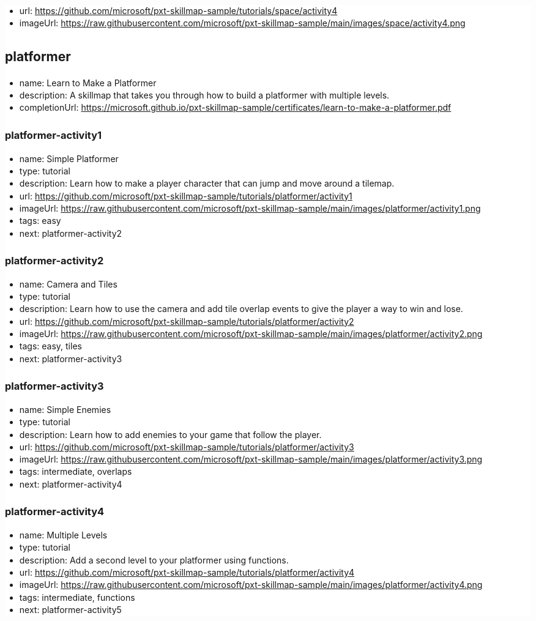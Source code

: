 
* url: https://github.com/microsoft/pxt-skillmap-sample/tutorials/space/activity4
* imageUrl: https://raw.githubusercontent.com/microsoft/pxt-skillmap-sample/main/images/space/activity4.png



## platformer
* name: Learn to Make a Platformer
* description: A skillmap that takes you through how to build a platformer with multiple levels.
* completionUrl: https://microsoft.github.io/pxt-skillmap-sample/certificates/learn-to-make-a-platformer.pdf

### platformer-activity1

* name: Simple Platformer
* type: tutorial
* description: Learn how to make a player character that can jump and move around a tilemap.
* url: https://github.com/microsoft/pxt-skillmap-sample/tutorials/platformer/activity1
* imageUrl: https://raw.githubusercontent.com/microsoft/pxt-skillmap-sample/main/images/platformer/activity1.png
* tags: easy
* next: platformer-activity2

### platformer-activity2

* name: Camera and Tiles
* type: tutorial
* description: Learn how to use the camera and add tile overlap events to give the player a way to win and lose.
* url: https://github.com/microsoft/pxt-skillmap-sample/tutorials/platformer/activity2
* imageUrl: https://raw.githubusercontent.com/microsoft/pxt-skillmap-sample/main/images/platformer/activity2.png
* tags: easy, tiles
* next: platformer-activity3

### platformer-activity3

* name: Simple Enemies
* type: tutorial
* description: Learn how to add enemies to your game that follow the player.
* url: https://github.com/microsoft/pxt-skillmap-sample/tutorials/platformer/activity3
* imageUrl: https://raw.githubusercontent.com/microsoft/pxt-skillmap-sample/main/images/platformer/activity3.png
* tags: intermediate, overlaps
* next: platformer-activity4

### platformer-activity4

* name: Multiple Levels
* type: tutorial
* description: Add a second level to your platformer using functions.
* url: https://github.com/microsoft/pxt-skillmap-sample/tutorials/platformer/activity4
* imageUrl: https://raw.githubusercontent.com/microsoft/pxt-skillmap-sample/main/images/platformer/activity4.png
* tags: intermediate, functions
* next: platformer-activity5
